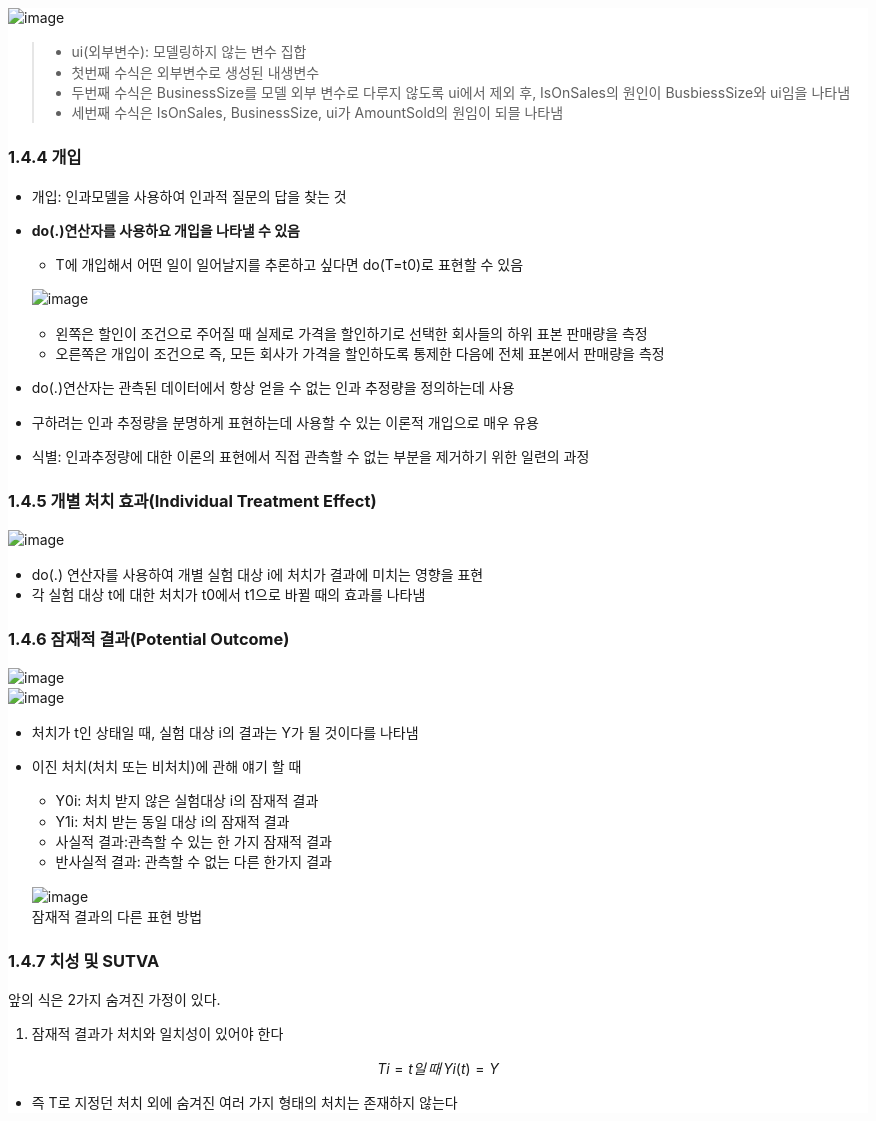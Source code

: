    ![image](https://github.com/user-attachments/assets/e52c34e0-94be-4eb8-b070-27adda8a3e06)

>- ui(외부변수): 모델링하지 않는 변수 집합
>- 첫번째 수식은 외부변수로 생성된 내생변수
> - 두번째 수식은 BusinessSize를 모델 외부 변수로 다루지 않도록 ui에서 제외 후, IsOnSales의 원인이 BusbiessSize와 ui임을 나타냄
>- 세번째 수식은 IsOnSales, BusinessSize, ui가 AmountSold의 원임이 되믈 나타냄

### 1.4.4 개입
- 개입: 인과모델을 사용하여 인과적 질문의 답을 찾는 것
- <b>do(.)연산자를 사용하요 개입을 나타낼 수 있음</b>
  - T에 개입해서 어떤 일이 일어날지를 추론하고 싶다면 do(T=t0)로 표현할 수 있음

  ![image](https://github.com/user-attachments/assets/4ea575d9-90cc-4de6-84bd-f801de33321a)
  - 왼쪽은 할인이 조건으로 주어질 때 실제로 가격을 할인하기로 선택한 회사들의 하위 표본 판매량을 측정
  - 오른쪽은 개입이 조건으로 즉, 모든 회사가 가격을 할인하도록 통제한 다음에 전체 표본에서 판매량을 측정

- do(.)연산자는 관측된 데이터에서 항상 얻을 수 없는 인과 추정량을 정의하는데 사용
- 구하려는 인과 추정량을 분명하게 표현하는데 사용할 수 있는 이론적 개입으로 매우 유용
- 식별: 인과추정량에 대한 이론의 표현에서 직접 관측할 수 없는 부분을 제거하기 위한 일련의 과정

### 1.4.5 개별 처치 효과(Individual Treatment Effect)

![image](https://github.com/user-attachments/assets/d259c31b-839e-4654-b839-61f5fd8e5ed0)

- do(.) 연산자를 사용하여 개별 실험 대상 i에 처치가 결과에 미치는 영향을 표현
- 각 실험 대상 t에 대한 처치가 t0에서 t1으로 바뀔 때의 효과를 나타냄


### 1.4.6 잠재적 결과(Potential Outcome)

![image](https://github.com/user-attachments/assets/29b6460d-4bc1-4a29-9f99-9419eca1ef0d)   
![image](https://github.com/user-attachments/assets/87db8ca5-c282-44bf-8c2b-b4431c5b758a)

- 처치가 t인 상태일 때, 실험 대상 i의 결과는 Y가 될 것이다를 나타냄

- 이진 처치(처치 또는 비처치)에 관해 얘기 할 때
  - Y0i: 처치 받지 않은 실험대상 i의 잠재적 결과
  - Y1i: 처치 받는 동일 대상 i의 잠재적 결과
  - 사실적 결과:관측할 수 있는 한 가지 잠재적 결과
  - 반사실적 결과: 관측할 수 없는 다른 한가지 결과

  ![image](https://github.com/user-attachments/assets/53afac1a-a809-40d8-ad0e-3fc34c5deccf)   
     잠재적 결과의 다른 표현 방법

### 1.4.7 치성 및 SUTVA 

앞의 식은 2가지 숨겨진 가정이 있다.

1. 잠재적 결과가 처치와 일치성이 있어야 한다

$$$$$$ Ti = t 일\,때\, Yi(t) =Y$$$$$$
- 즉 T로 지정던 처치 외에 숨겨진 여러 가지 형태의 처치는 존재하지 않는다
